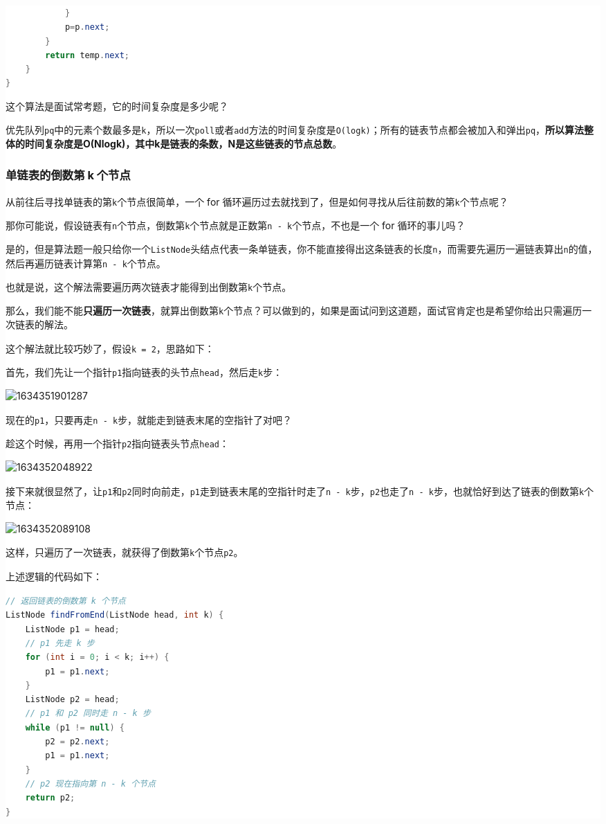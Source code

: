 ```java
            }
            p=p.next;
        }
        return temp.next;
    }
}
```

这个算法是面试常考题，它的时间复杂度是多少呢？

优先队列`pq`中的元素个数最多是`k`，所以一次`poll`或者`add`方法的时间复杂度是`O(logk)`；所有的链表节点都会被加入和弹出`pq`，**所以算法整体的时间复杂度是O(Nlogk)，其中k是链表的条数，N是这些链表的节点总数**。

### 单链表的倒数第 k 个节点

从前往后寻找单链表的第`k`个节点很简单，一个 for 循环遍历过去就找到了，但是如何寻找从后往前数的第`k`个节点呢？

那你可能说，假设链表有`n`个节点，倒数第`k`个节点就是正数第`n - k`个节点，不也是一个 for 循环的事儿吗？

是的，但是算法题一般只给你一个`ListNode`头结点代表一条单链表，你不能直接得出这条链表的长度`n`，而需要先遍历一遍链表算出`n`的值，然后再遍历链表计算第`n - k`个节点。

也就是说，这个解法需要遍历两次链表才能得到出倒数第`k`个节点。

那么，我们能不能**只遍历一次链表**，就算出倒数第`k`个节点？可以做到的，如果是面试问到这道题，面试官肯定也是希望你给出只需遍历一次链表的解法。

这个解法就比较巧妙了，假设`k = 2`，思路如下：

首先，我们先让一个指针`p1`指向链表的头节点`head`，然后走`k`步：

![1634351901287](https://tprzfbucket.oss-cn-beijing.aliyuncs.com/hadoop/202110/16/103823-122317.png)

现在的`p1`，只要再走`n - k`步，就能走到链表末尾的空指针了对吧？

趁这个时候，再用一个指针`p2`指向链表头节点`head`：

![1634352048922](https://tprzfbucket.oss-cn-beijing.aliyuncs.com/hadoop/202110/16/104049-317927.png)

接下来就很显然了，让`p1`和`p2`同时向前走，`p1`走到链表末尾的空指针时走了`n - k`步，`p2`也走了`n - k`步，也就恰好到达了链表的倒数第`k`个节点：

![1634352089108](https://tprzfbucket.oss-cn-beijing.aliyuncs.com/hadoop/202110/16/104130-508149.png)

这样，只遍历了一次链表，就获得了倒数第`k`个节点`p2`。

上述逻辑的代码如下：

```java
// 返回链表的倒数第 k 个节点
ListNode findFromEnd(ListNode head, int k) {
    ListNode p1 = head;
    // p1 先走 k 步
    for (int i = 0; i < k; i++) {
        p1 = p1.next;
    }
    ListNode p2 = head;
    // p1 和 p2 同时走 n - k 步
    while (p1 != null) {
        p2 = p2.next;
        p1 = p1.next;
    }
    // p2 现在指向第 n - k 个节点
    return p2;
}
```
